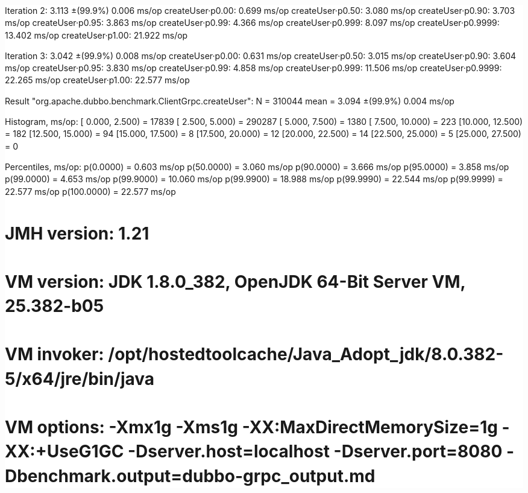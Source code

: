 Iteration   2: 3.113 ±(99.9%) 0.006 ms/op
                 createUser·p0.00:   0.699 ms/op
                 createUser·p0.50:   3.080 ms/op
                 createUser·p0.90:   3.703 ms/op
                 createUser·p0.95:   3.863 ms/op
                 createUser·p0.99:   4.366 ms/op
                 createUser·p0.999:  8.097 ms/op
                 createUser·p0.9999: 13.402 ms/op
                 createUser·p1.00:   21.922 ms/op

Iteration   3: 3.042 ±(99.9%) 0.008 ms/op
                 createUser·p0.00:   0.631 ms/op
                 createUser·p0.50:   3.015 ms/op
                 createUser·p0.90:   3.604 ms/op
                 createUser·p0.95:   3.830 ms/op
                 createUser·p0.99:   4.858 ms/op
                 createUser·p0.999:  11.506 ms/op
                 createUser·p0.9999: 22.265 ms/op
                 createUser·p1.00:   22.577 ms/op



Result "org.apache.dubbo.benchmark.ClientGrpc.createUser":
  N = 310044
  mean =      3.094 ±(99.9%) 0.004 ms/op

  Histogram, ms/op:
    [ 0.000,  2.500) = 17839 
    [ 2.500,  5.000) = 290287 
    [ 5.000,  7.500) = 1380 
    [ 7.500, 10.000) = 223 
    [10.000, 12.500) = 182 
    [12.500, 15.000) = 94 
    [15.000, 17.500) = 8 
    [17.500, 20.000) = 12 
    [20.000, 22.500) = 14 
    [22.500, 25.000) = 5 
    [25.000, 27.500) = 0 

  Percentiles, ms/op:
      p(0.0000) =      0.603 ms/op
     p(50.0000) =      3.060 ms/op
     p(90.0000) =      3.666 ms/op
     p(95.0000) =      3.858 ms/op
     p(99.0000) =      4.653 ms/op
     p(99.9000) =     10.060 ms/op
     p(99.9900) =     18.988 ms/op
     p(99.9990) =     22.544 ms/op
     p(99.9999) =     22.577 ms/op
    p(100.0000) =     22.577 ms/op


# JMH version: 1.21
# VM version: JDK 1.8.0_382, OpenJDK 64-Bit Server VM, 25.382-b05
# VM invoker: /opt/hostedtoolcache/Java_Adopt_jdk/8.0.382-5/x64/jre/bin/java
# VM options: -Xmx1g -Xms1g -XX:MaxDirectMemorySize=1g -XX:+UseG1GC -Dserver.host=localhost -Dserver.port=8080 -Dbenchmark.output=dubbo-grpc_output.md